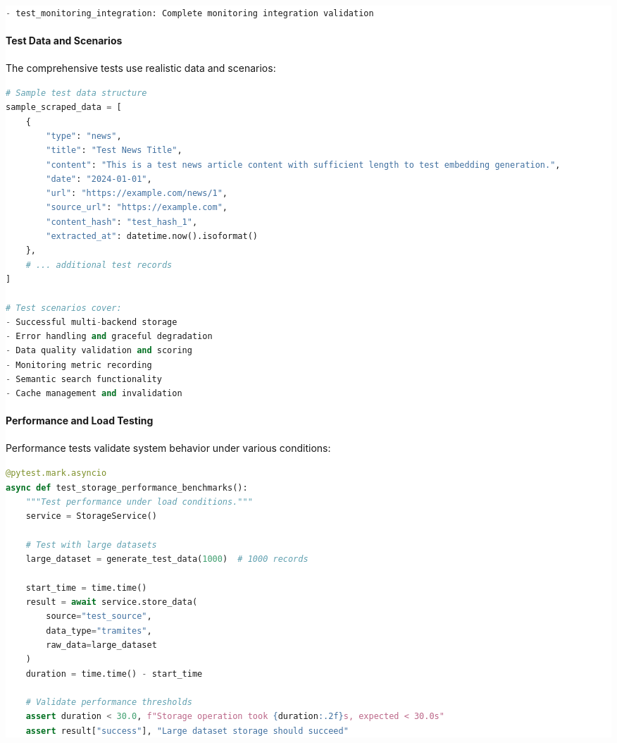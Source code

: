 ```python
- test_monitoring_integration: Complete monitoring integration validation
```

#### Test Data and Scenarios

The comprehensive tests use realistic data and scenarios:

```python
# Sample test data structure
sample_scraped_data = [
    {
        "type": "news",
        "title": "Test News Title",
        "content": "This is a test news article content with sufficient length to test embedding generation.",
        "date": "2024-01-01",
        "url": "https://example.com/news/1",
        "source_url": "https://example.com",
        "content_hash": "test_hash_1",
        "extracted_at": datetime.now().isoformat()
    },
    # ... additional test records
]

# Test scenarios cover:
- Successful multi-backend storage
- Error handling and graceful degradation
- Data quality validation and scoring
- Monitoring metric recording
- Semantic search functionality
- Cache management and invalidation
```

#### Performance and Load Testing

Performance tests validate system behavior under various conditions:

```python
@pytest.mark.asyncio
async def test_storage_performance_benchmarks():
    """Test performance under load conditions."""
    service = StorageService()
    
    # Test with large datasets
    large_dataset = generate_test_data(1000)  # 1000 records
    
    start_time = time.time()
    result = await service.store_data(
        source="test_source",
        data_type="tramites",
        raw_data=large_dataset
    )
    duration = time.time() - start_time
    
    # Validate performance thresholds
    assert duration < 30.0, f"Storage operation took {duration:.2f}s, expected < 30.0s"
    assert result["success"], "Large dataset storage should succeed"
```
